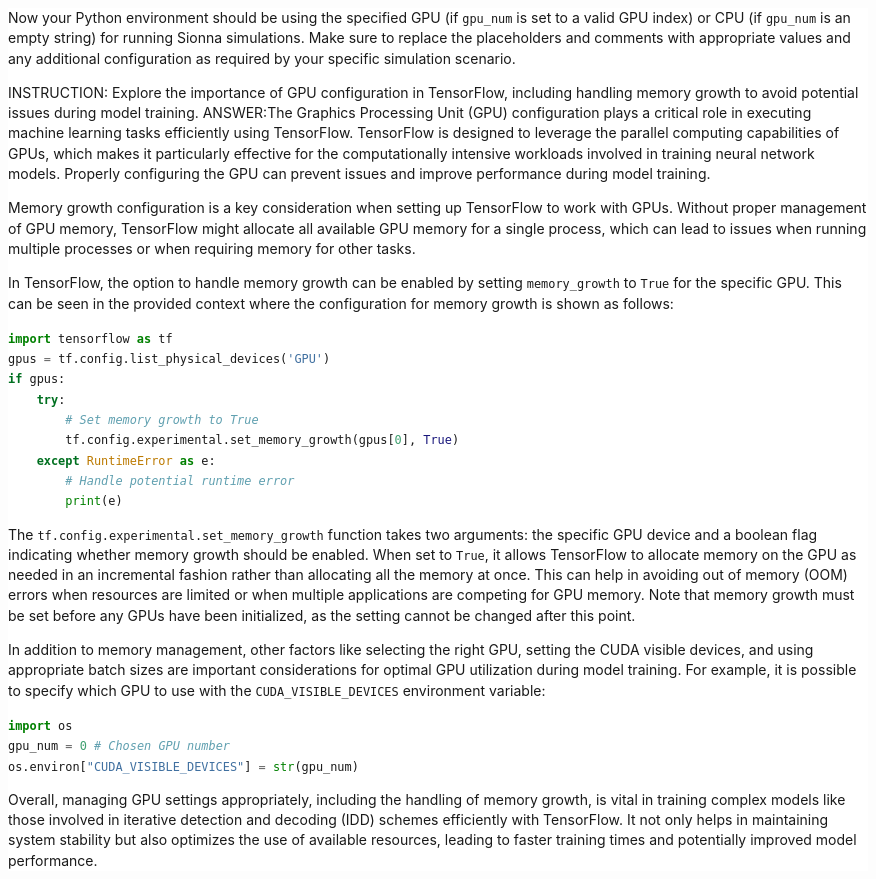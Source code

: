 Now your Python environment should be using the specified GPU (if `gpu_num` is set to a valid GPU index) or CPU (if `gpu_num` is an empty string) for running Sionna simulations. Make sure to replace the placeholders and comments with appropriate values and any additional configuration as required by your specific simulation scenario.

INSTRUCTION: Explore the importance of GPU configuration in TensorFlow, including handling memory growth to avoid potential issues during model training.
ANSWER:The Graphics Processing Unit (GPU) configuration plays a critical role in executing machine learning tasks efficiently using TensorFlow. TensorFlow is designed to leverage the parallel computing capabilities of GPUs, which makes it particularly effective for the computationally intensive workloads involved in training neural network models. Properly configuring the GPU can prevent issues and improve performance during model training.

Memory growth configuration is a key consideration when setting up TensorFlow to work with GPUs. Without proper management of GPU memory, TensorFlow might allocate all available GPU memory for a single process, which can lead to issues when running multiple processes or when requiring memory for other tasks.

In TensorFlow, the option to handle memory growth can be enabled by setting `memory_growth` to `True` for the specific GPU. This can be seen in the provided context where the configuration for memory growth is shown as follows:

```python
import tensorflow as tf
gpus = tf.config.list_physical_devices('GPU')
if gpus:
    try:
        # Set memory growth to True
        tf.config.experimental.set_memory_growth(gpus[0], True)
    except RuntimeError as e:
        # Handle potential runtime error
        print(e)
```

The `tf.config.experimental.set_memory_growth` function takes two arguments: the specific GPU device and a boolean flag indicating whether memory growth should be enabled. When set to `True`, it allows TensorFlow to allocate memory on the GPU as needed in an incremental fashion rather than allocating all the memory at once. This can help in avoiding out of memory (OOM) errors when resources are limited or when multiple applications are competing for GPU memory. Note that memory growth must be set before any GPUs have been initialized, as the setting cannot be changed after this point.

In addition to memory management, other factors like selecting the right GPU, setting the CUDA visible devices, and using appropriate batch sizes are important considerations for optimal GPU utilization during model training. For example, it is possible to specify which GPU to use with the `CUDA_VISIBLE_DEVICES` environment variable:

```python
import os
gpu_num = 0 # Chosen GPU number
os.environ["CUDA_VISIBLE_DEVICES"] = str(gpu_num)
```

Overall, managing GPU settings appropriately, including the handling of memory growth, is vital in training complex models like those involved in iterative detection and decoding (IDD) schemes efficiently with TensorFlow. It not only helps in maintaining system stability but also optimizes the use of available resources, leading to faster training times and potentially improved model performance.
